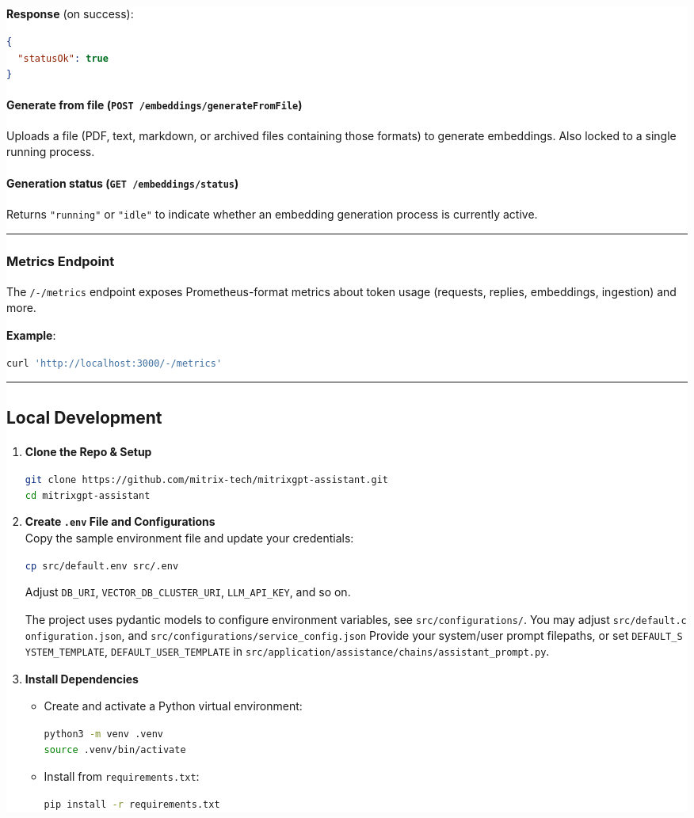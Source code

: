 **Response** (on success):
```json
{
  "statusOk": true
}
```

#### Generate from file (`POST /embeddings/generateFromFile`)

Uploads a file (PDF, text, markdown, or archived files containing those formats) to generate embeddings. Also locked to a single running process.

#### Generation status (`GET /embeddings/status`)

Returns `"running"` or `"idle"` to indicate whether an embedding generation process is currently active.

---

### Metrics Endpoint

The `/-/metrics` endpoint exposes Prometheus-format metrics about token usage (requests, replies, embeddings, ingestion) and more.  

**Example**:
```bash
curl 'http://localhost:3000/-/metrics'
```

---

## Local Development

1. **Clone the Repo & Setup**  
   ```bash
   git clone https://github.com/mitrix-tech/mitrixgpt-assistant.git
   cd mitrixgpt-assistant
   ```

2. **Create `.env` File and Configurations**  
   Copy the sample environment file and update your credentials:
   ```bash
   cp src/default.env src/.env
   ```
   Adjust `DB_URI`, `VECTOR_DB_CLUSTER_URI`, `LLM_API_KEY`, and so on.
   
   The project uses pydantic models to configure environment variables, see `src/configurations/`.
   You may adjust `src/default.configuration.json`, and `src/configurations/service_config.json`
   Provide your system/user prompt filepaths, or set `DEFAULT_SYSTEM_TEMPLATE`, `DEFAULT_USER_TEMPLATE` in `src/application/assistance/chains/assistant_prompt.py`.

3. **Install Dependencies**  
   - Create and activate a Python virtual environment:
     ```bash
     python3 -m venv .venv
     source .venv/bin/activate
     ```
   - Install from `requirements.txt`:
     ```bash
     pip install -r requirements.txt
     ```
